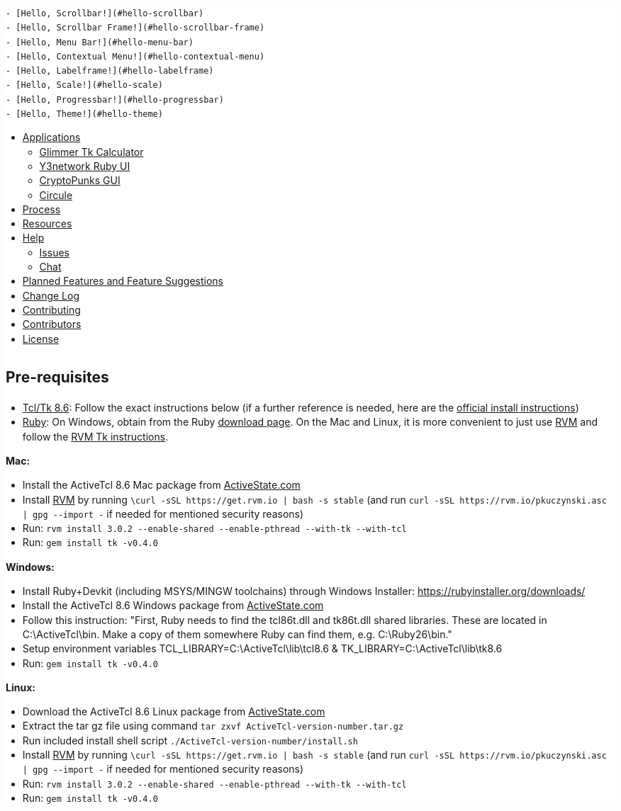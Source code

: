     - [Hello, Scrollbar!](#hello-scrollbar)
    - [Hello, Scrollbar Frame!](#hello-scrollbar-frame)
    - [Hello, Menu Bar!](#hello-menu-bar)
    - [Hello, Contextual Menu!](#hello-contextual-menu)
    - [Hello, Labelframe!](#hello-labelframe)
    - [Hello, Scale!](#hello-scale)
    - [Hello, Progressbar!](#hello-progressbar)
    - [Hello, Theme!](#hello-theme)
  - [Applications](#applications)
    - [Glimmer Tk Calculator](#glimmer-tk-calculator)
    - [Y3network Ruby UI](#y3network-ruby-ui)
    - [CryptoPunks GUI](#cryptopunks-gui)
    - [Circule](#circule)
  - [Process](#process)
  - [Resources](#resources)
  - [Help](#help)
    - [Issues](#issues)
    - [Chat](#chat)
  - [Planned Features and Feature Suggestions](#planned-features-and-feature-suggestions)
  - [Change Log](#change-log)
  - [Contributing](#contributing)
  - [Contributors](#contributors)
  - [License](#license)

## Pre-requisites

- [Tcl/Tk 8.6](https://www.tcl.tk/): Follow the exact instructions below (if a further reference is needed, here are the [official install instructions](https://tkdocs.com/tutorial/install.html))
- [Ruby](https://www.ruby-lang.org/en/): On Windows, obtain from the Ruby [download page](https://www.ruby-lang.org/en/downloads/). On the Mac and Linux, it is more convenient to just use [RVM](http://rvm.io) and follow the [RVM Tk instructions](https://rvm.io/integration/tk).

**Mac:**
- Install the ActiveTcl 8.6 Mac package from [ActiveState.com](https://activestate.com)
- Install [RVM](https://rvm.io/) by running `\curl -sSL https://get.rvm.io | bash -s stable` (and run `curl -sSL https://rvm.io/pkuczynski.asc | gpg --import -` if needed for mentioned security reasons)
- Run: `rvm install 3.0.2 --enable-shared --enable-pthread --with-tk --with-tcl`
- Run: `gem install tk -v0.4.0`

**Windows:**
- Install Ruby+Devkit (including MSYS/MINGW toolchains) through Windows Installer: https://rubyinstaller.org/downloads/
- Install the ActiveTcl 8.6 Windows package from [ActiveState.com](https://activestate.com)
- Follow this instruction: "First, Ruby needs to find the tcl86t.dll and tk86t.dll shared libraries. These are located in C:\ActiveTcl\bin. Make a copy of them somewhere Ruby can find them, e.g. C:\Ruby26\bin."
- Setup environment variables TCL_LIBRARY=C:\ActiveTcl\lib\tcl8.6 & TK_LIBRARY=C:\ActiveTcl\lib\tk8.6
- Run: `gem install tk -v0.4.0`

**Linux:**
- Download the ActiveTcl 8.6 Linux package from [ActiveState.com](https://activestate.com)
- Extract the tar gz file using command `tar zxvf ActiveTcl-version-number.tar.gz`
- Run included install shell script `./ActiveTcl-version-number/install.sh`
- Install [RVM](https://rvm.io/) by running `\curl -sSL https://get.rvm.io | bash -s stable` (and run `curl -sSL https://rvm.io/pkuczynski.asc | gpg --import -` if needed for mentioned security reasons)
- Run: `rvm install 3.0.2 --enable-shared --enable-pthread --with-tk --with-tcl`
- Run: `gem install tk -v0.4.0`
